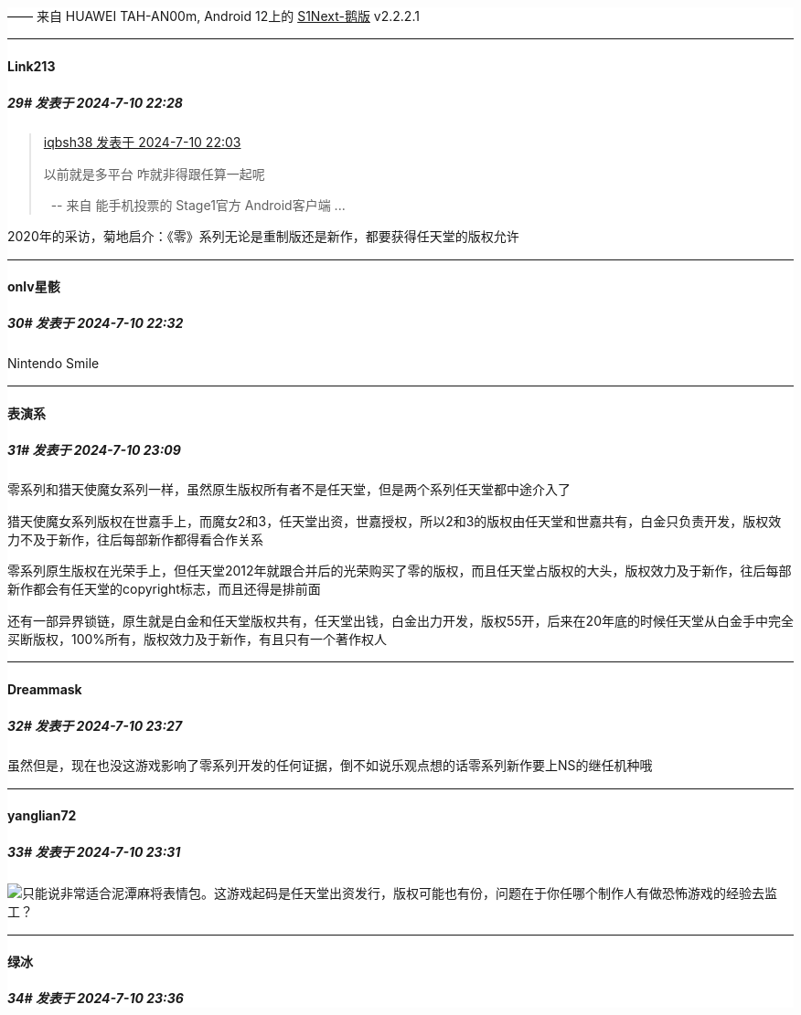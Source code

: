 —— 来自 HUAWEI TAH-AN00m, Android 12上的 [S1Next-鹅版](https://github.com/ykrank/S1-Next/releases) v2.2.2.1

*****

####  Link213  
##### 29#       发表于 2024-7-10 22:28

<blockquote><a href="httphttps://bbs.saraba1st.com/2b/forum.php?mod=redirect&amp;goto=findpost&amp;pid=65546087&amp;ptid=2190950" target="_blank">iqbsh38 发表于 2024-7-10 22:03</a>

以前就是多平台 咋就非得跟任算一起呢

  -- 来自 能手机投票的 Stage1官方 Android客户端 ...</blockquote>
2020年的采访，菊地启介：《零》系列无论是重制版还是新作，都要获得任天堂的版权允许

*****

####  onlv星骸  
##### 30#       发表于 2024-7-10 22:32

Nintendo Smile

*****

####  表演系  
##### 31#       发表于 2024-7-10 23:09

零系列和猎天使魔女系列一样，虽然原生版权所有者不是任天堂，但是两个系列任天堂都中途介入了

猎天使魔女系列版权在世嘉手上，而魔女2和3，任天堂出资，世嘉授权，所以2和3的版权由任天堂和世嘉共有，白金只负责开发，版权效力不及于新作，往后每部新作都得看合作关系

零系列原生版权在光荣手上，但任天堂2012年就跟合并后的光荣购买了零的版权，而且任天堂占版权的大头，版权效力及于新作，往后每部新作都会有任天堂的copyright标志，而且还得是排前面

还有一部异界锁链，原生就是白金和任天堂版权共有，任天堂出钱，白金出力开发，版权55开，后来在20年底的时候任天堂从白金手中完全买断版权，100%所有，版权效力及于新作，有且只有一个著作权人

*****

####  Dreammask  
##### 32#       发表于 2024-7-10 23:27

虽然但是，现在也没这游戏影响了零系列开发的任何证据，倒不如说乐观点想的话零系列新作要上NS的继任机种哦

*****

####  yanglian72  
##### 33#       发表于 2024-7-10 23:31

<img src="https://static.saraba1st.com/image/smiley/face2017/001.png" referrerpolicy="no-referrer">只能说非常适合泥潭麻将表情包。这游戏起码是任天堂出资发行，版权可能也有份，问题在于你任哪个制作人有做恐怖游戏的经验去监工？

*****

####  绿冰  
##### 34#       发表于 2024-7-10 23:36
